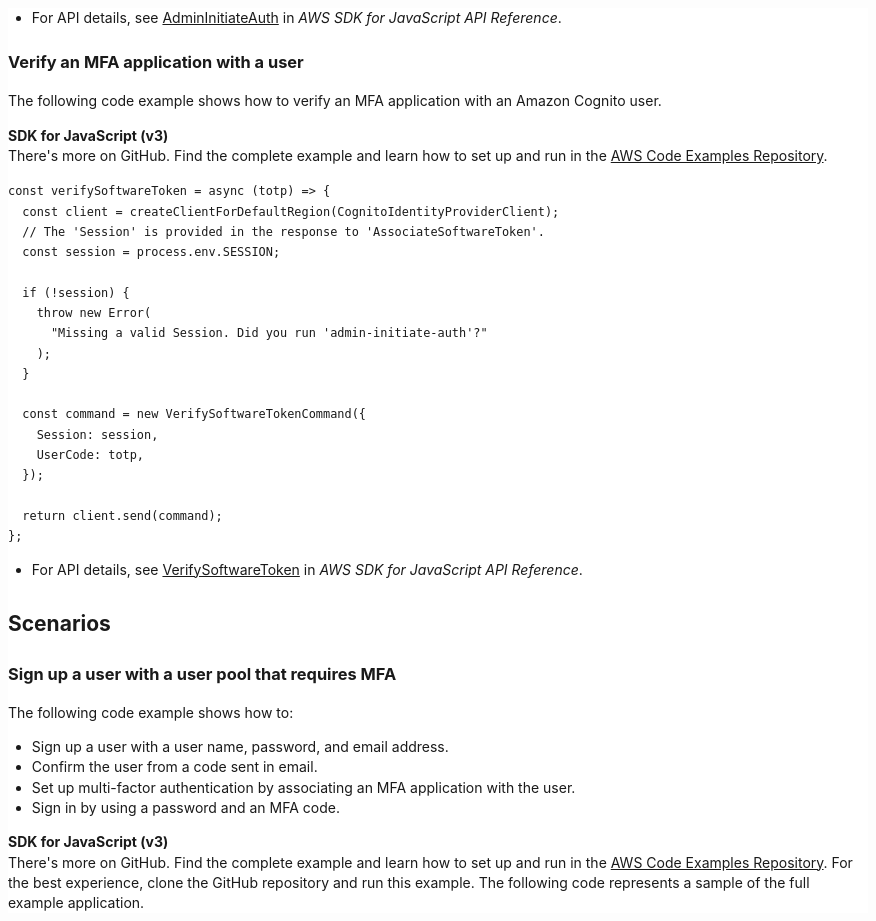 +  For API details, see [AdminInitiateAuth](https://docs.aws.amazon.com/AWSJavaScriptSDK/v3/latest/clients/client-cognito-identity-provider/classes/admininitiateauthcommand.html) in *AWS SDK for JavaScript API Reference*\. 

### Verify an MFA application with a user<a name="cognito-identity-provider_VerifySoftwareToken_javascript_topic"></a>

The following code example shows how to verify an MFA application with an Amazon Cognito user\.

**SDK for JavaScript \(v3\)**  
 There's more on GitHub\. Find the complete example and learn how to set up and run in the [AWS Code Examples Repository](https://github.com/awsdocs/aws-doc-sdk-examples/tree/main/javascriptv3/example_code/cognito#code-examples)\. 
  

```
const verifySoftwareToken = async (totp) => {
  const client = createClientForDefaultRegion(CognitoIdentityProviderClient);
  // The 'Session' is provided in the response to 'AssociateSoftwareToken'.
  const session = process.env.SESSION;

  if (!session) {
    throw new Error(
      "Missing a valid Session. Did you run 'admin-initiate-auth'?"
    );
  }

  const command = new VerifySoftwareTokenCommand({
    Session: session,
    UserCode: totp,
  });

  return client.send(command);
};
```
+  For API details, see [VerifySoftwareToken](https://docs.aws.amazon.com/AWSJavaScriptSDK/v3/latest/clients/client-cognito-identity-provider/classes/verifysoftwaretokencommand.html) in *AWS SDK for JavaScript API Reference*\. 

## Scenarios<a name="scenarios"></a>

### Sign up a user with a user pool that requires MFA<a name="cognito-identity-provider_Scenario_SignUpUserWithMfa_javascript_topic"></a>

The following code example shows how to:
+ Sign up a user with a user name, password, and email address\.
+ Confirm the user from a code sent in email\.
+ Set up multi\-factor authentication by associating an MFA application with the user\.
+ Sign in by using a password and an MFA code\.

**SDK for JavaScript \(v3\)**  
 There's more on GitHub\. Find the complete example and learn how to set up and run in the [AWS Code Examples Repository](https://github.com/awsdocs/aws-doc-sdk-examples/tree/main/javascriptv3/example_code/cognito/scenarios/basic#code-examples)\. 
For the best experience, clone the GitHub repository and run this example\. The following code represents a sample of the full example application\.  
